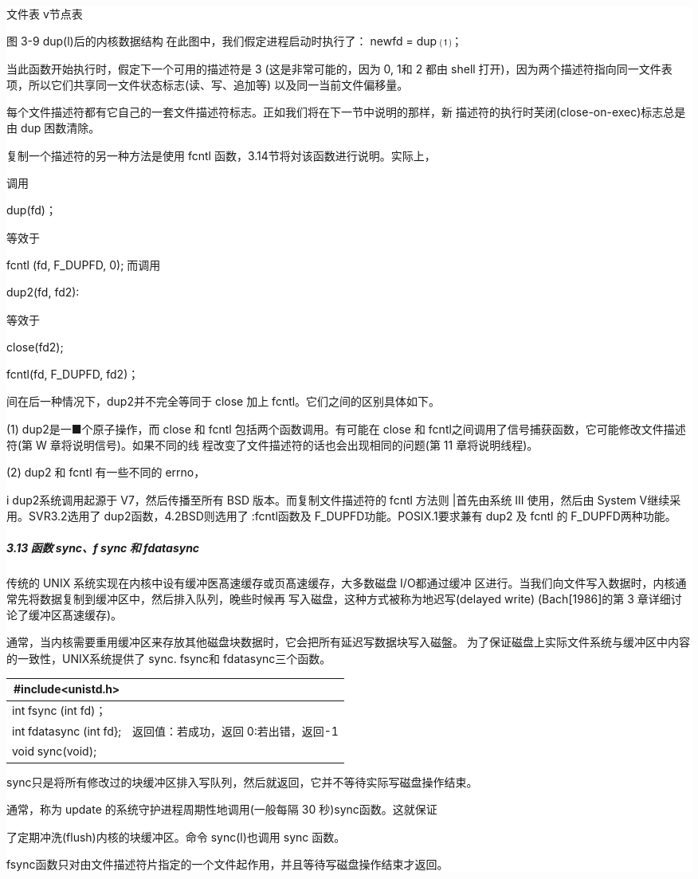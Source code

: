 
文件表    v节点表



图 3-9 dup(l)后的内核数据结构 在此图中，我们假定进程启动时执行了： newfd = dup ⑴；

当此函数开始执行时，假定下一个可用的描述符是 3 (这是非常可能的，因为 0, 1和 2 都由 shell 打开)，因为两个描述符指向同一文件表项，所以它们共享同一文件状态标志(读、写、追加等) 以及同一当前文件偏移量。

每个文件描述符都有它自己的一套文件描述符标志。正如我们将在下一节中说明的那样，新 描述符的执行时芙闭(close-on-exec)标志总是由 dup 困数清除。

复制一个描述符的另一种方法是使用 fcntl 函数，3.14节将対该函数进行说明。实际上，

调用

dup(fd)；

等效于

fcntl (fd, F_DUPFD, 0); 而调用

dup2(fd, fd2):

等效于

close(fd2);

fcntl(fd, F_DUPFD, fd2)；

间在后一种情况下，dup2并不完全等同于 close 加上 fcntl。它们之间的区别具体如下。

(1)    dup2是一■个原子操作，而 close 和 fcntl 包括两个函数调用。有可能在 close 和 fcntl之间调用了信号捕获函数，它可能修改文件描述符(第 W 章将说明信号)。如果不同的线 程改变了文件描述符的话也会出现相同的问题(第 11 章将说明线程)。

(2)    dup2 和 fcntl 有一些不同的 errno，

i dup2系统调用起源于 V7，然后传播至所有 BSD 版本。而复制文件描述符的 fcntl 方法则 |首先由系统 III 使用，然后由 System V继续采用。SVR3.2选用了 dup2函数，4.2BSD则选用了 :fcntl函数及 F_DUPFD功能。POSIX.1要求兼有 dup2 及 fcntl 的 F_DUPFD两种功能。

##### 3.13 函数 sync、f sync 和 fdatasync

传统的 UNIX 系统实现在内核中设有缓冲医髙速缓存或页髙速缓存，大多数磁盘 I/O都通过缓冲 区进行。当我们向文件写入数据时，内核通常先将数据复制到缓冲区中，然后排入队列，晚些时候再 写入磁盘，这种方式被称为地迟写(delayed write) (Bach[1986]的第 3 章详细讨论了缓冲区髙速缓存)。

通常，当内核需要重用缓冲区来存放其他磁盘块数据时，它会把所有延迟写数据块写入磁盤。 为了保证磁盘上实际文件系统与缓冲区中内容的一致性，UNIX系统提供了 sync. fsync和 fdatasync三个函数。

| #include<unistd.h>      |                                      |
| ----------------------- | ------------------------------------ |
| int fsync (int fd)；    |                                      |
| int fdatasync (int fd}; | 返回值：若成功，返回 0:若出错，返回-1 |
| void sync(void);        |                                      |

sync只是将所有修改过的块缓冲区排入写队列，然后就返回，它并不等待实际写磁盘操作结束。

通常，称为 update 的系统守护进程周期性地调用(一般每隔 30 秒)sync函数。这就保证

了定期冲洗(flush)内核的块缓冲区。命令 sync(l)也调用 sync 函数。

fsync函数只对由文件描述符片指定的一个文件起作用，并且等待写磁盘操作结束才返回。
